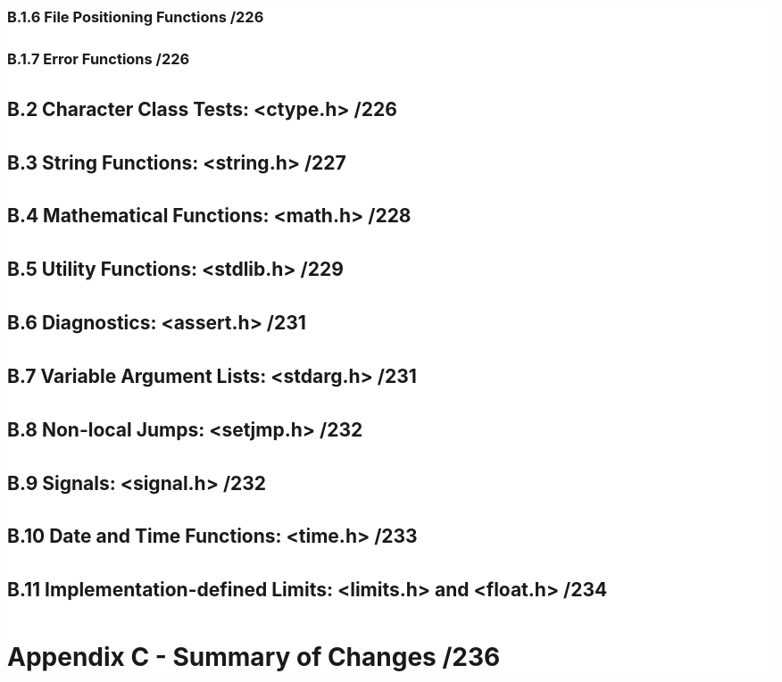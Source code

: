 ### B.1.6 File Positioning Functions /226

### B.1.7 Error Functions /226

## B.2 Character Class Tests: &lt;ctype.h&gt; /226

## B.3 String Functions: &lt;string.h&gt; /227

## B.4 Mathematical Functions: &lt;math.h&gt; /228

## B.5 Utility Functions: &lt;stdlib.h&gt; /229

## B.6 Diagnostics: &lt;assert.h&gt; /231

## B.7 Variable Argument Lists: &lt;stdarg.h&gt; /231

## B.8 Non-local Jumps: &lt;setjmp.h&gt; /232

## B.9 Signals: &lt;signal.h&gt; /232

## B.10 Date and Time Functions: &lt;time.h&gt; /233

## B.11 Implementation-defined Limits: &lt;limits.h&gt; and &lt;float.h&gt; /234

# Appendix C - Summary of Changes /236
